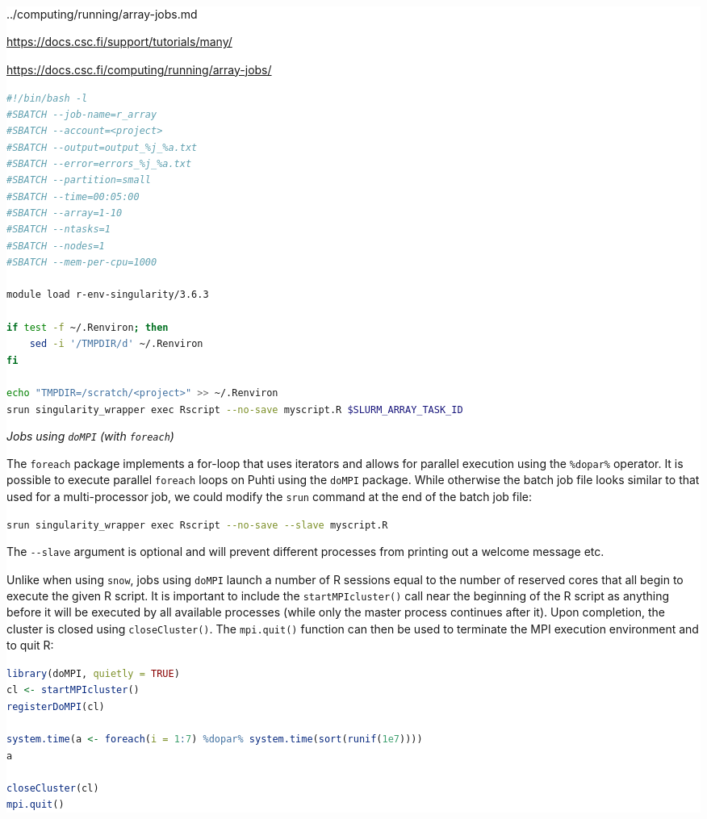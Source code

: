 ../computing/running/array-jobs.md

https://docs.csc.fi/support/tutorials/many/

https://docs.csc.fi/computing/running/array-jobs/

```bash
#!/bin/bash -l
#SBATCH --job-name=r_array
#SBATCH --account=<project>
#SBATCH --output=output_%j_%a.txt
#SBATCH --error=errors_%j_%a.txt
#SBATCH --partition=small
#SBATCH --time=00:05:00
#SBATCH --array=1-10
#SBATCH --ntasks=1
#SBATCH --nodes=1
#SBATCH --mem-per-cpu=1000

module load r-env-singularity/3.6.3

if test -f ~/.Renviron; then
    sed -i '/TMPDIR/d' ~/.Renviron
fi

echo "TMPDIR=/scratch/<project>" >> ~/.Renviron
srun singularity_wrapper exec Rscript --no-save myscript.R $SLURM_ARRAY_TASK_ID
```

*Jobs using `doMPI` (with `foreach`)*

The `foreach` package implements a for-loop that uses iterators and allows for parallel execution using the `%dopar%` operator. It is possible to execute parallel `foreach` loops on Puhti using the `doMPI` package. While otherwise the batch job file looks similar to that used for a multi-processor job, we could modify the `srun` command at the end of the batch job file:

```bash
srun singularity_wrapper exec Rscript --no-save --slave myscript.R
```

The `--slave` argument is optional and will prevent different processes from printing out a welcome message etc.

Unlike when using `snow`, jobs using `doMPI` launch a number of R sessions equal to the number of reserved cores that all begin to execute the given R script. It is important to include the `startMPIcluster()` call near the beginning of the R script as anything before it will be executed by all available processes (while only the master process continues after it). Upon completion, the cluster is closed using `closeCluster()`. The `mpi.quit()` function can then be used to terminate the MPI execution environment and to quit R:

```r
library(doMPI, quietly = TRUE)
cl <- startMPIcluster()
registerDoMPI(cl)

system.time(a <- foreach(i = 1:7) %dopar% system.time(sort(runif(1e7))))
a

closeCluster(cl)
mpi.quit()
```
